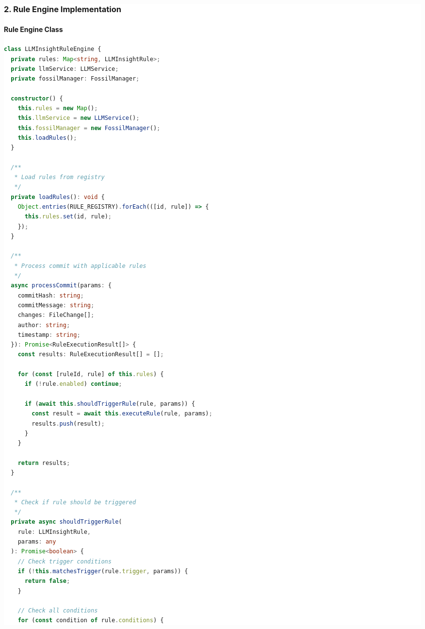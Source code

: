 
### 2. Rule Engine Implementation

#### Rule Engine Class
```typescript
class LLMInsightRuleEngine {
  private rules: Map<string, LLMInsightRule>;
  private llmService: LLMService;
  private fossilManager: FossilManager;

  constructor() {
    this.rules = new Map();
    this.llmService = new LLMService();
    this.fossilManager = new FossilManager();
    this.loadRules();
  }

  /**
   * Load rules from registry
   */
  private loadRules(): void {
    Object.entries(RULE_REGISTRY).forEach(([id, rule]) => {
      this.rules.set(id, rule);
    });
  }

  /**
   * Process commit with applicable rules
   */
  async processCommit(params: {
    commitHash: string;
    commitMessage: string;
    changes: FileChange[];
    author: string;
    timestamp: string;
  }): Promise<RuleExecutionResult[]> {
    const results: RuleExecutionResult[] = [];

    for (const [ruleId, rule] of this.rules) {
      if (!rule.enabled) continue;

      if (await this.shouldTriggerRule(rule, params)) {
        const result = await this.executeRule(rule, params);
        results.push(result);
      }
    }

    return results;
  }

  /**
   * Check if rule should be triggered
   */
  private async shouldTriggerRule(
    rule: LLMInsightRule,
    params: any
  ): Promise<boolean> {
    // Check trigger conditions
    if (!this.matchesTrigger(rule.trigger, params)) {
      return false;
    }

    // Check all conditions
    for (const condition of rule.conditions) {
```